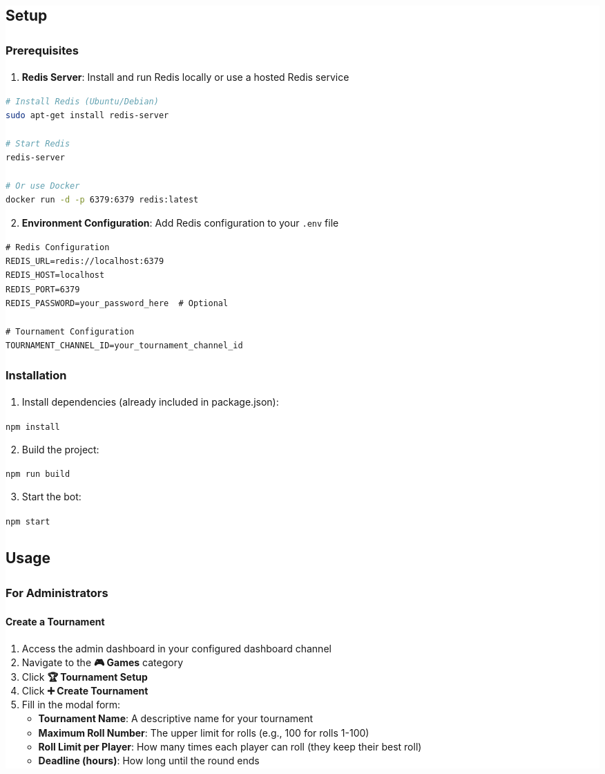 ## Setup

### Prerequisites

1. **Redis Server**: Install and run Redis locally or use a hosted Redis service

```bash
# Install Redis (Ubuntu/Debian)
sudo apt-get install redis-server

# Start Redis
redis-server

# Or use Docker
docker run -d -p 6379:6379 redis:latest
```

2. **Environment Configuration**: Add Redis configuration to your `.env` file

```env
# Redis Configuration
REDIS_URL=redis://localhost:6379
REDIS_HOST=localhost
REDIS_PORT=6379
REDIS_PASSWORD=your_password_here  # Optional

# Tournament Configuration
TOURNAMENT_CHANNEL_ID=your_tournament_channel_id
```

### Installation

1. Install dependencies (already included in package.json):
```bash
npm install
```

2. Build the project:
```bash
npm run build
```

3. Start the bot:
```bash
npm start
```

## Usage

### For Administrators

#### Create a Tournament

1. Access the admin dashboard in your configured dashboard channel
2. Navigate to the **🎮 Games** category
3. Click **🏆 Tournament Setup**
4. Click **➕ Create Tournament**
5. Fill in the modal form:
   - **Tournament Name**: A descriptive name for your tournament
   - **Maximum Roll Number**: The upper limit for rolls (e.g., 100 for rolls 1-100)
   - **Roll Limit per Player**: How many times each player can roll (they keep their best roll)
   - **Deadline (hours)**: How long until the round ends
